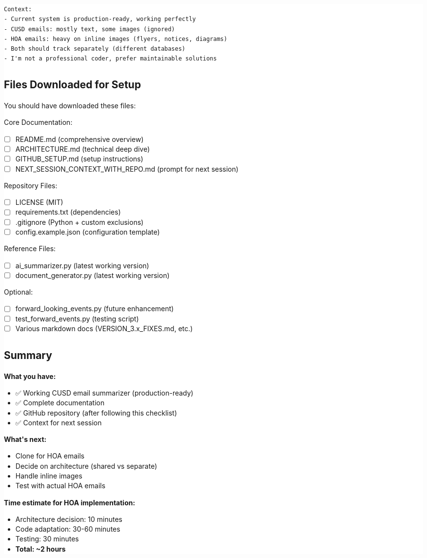 ```
Context:
- Current system is production-ready, working perfectly
- CUSD emails: mostly text, some images (ignored)
- HOA emails: heavy on inline images (flyers, notices, diagrams)
- Both should track separately (different databases)
- I'm not a professional coder, prefer maintainable solutions
```

## Files Downloaded for Setup

You should have downloaded these files:

Core Documentation:
- [ ] README.md (comprehensive overview)
- [ ] ARCHITECTURE.md (technical deep dive)
- [ ] GITHUB_SETUP.md (setup instructions)
- [ ] NEXT_SESSION_CONTEXT_WITH_REPO.md (prompt for next session)

Repository Files:
- [ ] LICENSE (MIT)
- [ ] requirements.txt (dependencies)
- [ ] .gitignore (Python + custom exclusions)
- [ ] config.example.json (configuration template)

Reference Files:
- [ ] ai_summarizer.py (latest working version)
- [ ] document_generator.py (latest working version)

Optional:
- [ ] forward_looking_events.py (future enhancement)
- [ ] test_forward_events.py (testing script)
- [ ] Various markdown docs (VERSION_3.x_FIXES.md, etc.)

## Summary

**What you have:**
- ✅ Working CUSD email summarizer (production-ready)
- ✅ Complete documentation
- ✅ GitHub repository (after following this checklist)
- ✅ Context for next session

**What's next:**
- Clone for HOA emails
- Decide on architecture (shared vs separate)
- Handle inline images
- Test with actual HOA emails

**Time estimate for HOA implementation:**
- Architecture decision: 10 minutes
- Code adaptation: 30-60 minutes
- Testing: 30 minutes
- **Total: ~2 hours**
